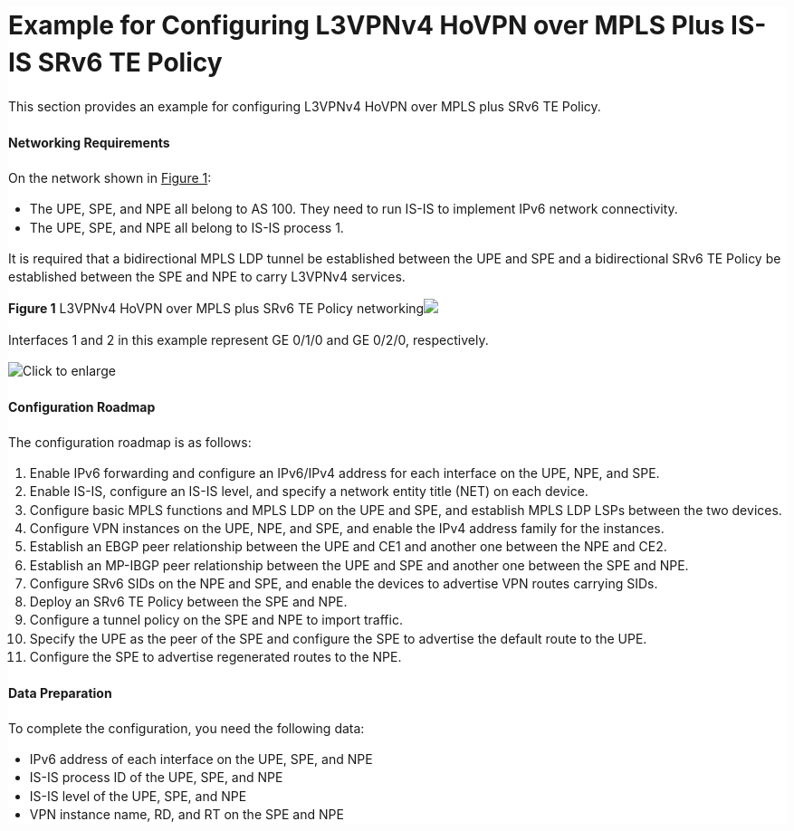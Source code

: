 Example for Configuring L3VPNv4 HoVPN over MPLS Plus IS-IS SRv6 TE Policy
=========================================================================

This section provides an example for configuring L3VPNv4 HoVPN over MPLS plus SRv6 TE Policy.

#### Networking Requirements

On the network shown in [Figure 1](#EN-US_TASK_0227026921__fig_dc_vrp_srv6_cfg_all_001101):

* The UPE, SPE, and NPE all belong to AS 100. They need to run IS-IS to implement IPv6 network connectivity.
* The UPE, SPE, and NPE all belong to IS-IS process 1.

It is required that a bidirectional MPLS LDP tunnel be established between the UPE and SPE and a bidirectional SRv6 TE Policy be established between the SPE and NPE to carry L3VPNv4 services.

**Figure 1** L3VPNv4 HoVPN over MPLS plus SRv6 TE Policy networking![](../../../../public_sys-resources/note_3.0-en-us.png) 

Interfaces 1 and 2 in this example represent GE 0/1/0 and GE 0/2/0, respectively.


  
![](figure/en-us_image_0235808557.png "Click to enlarge")
#### Configuration Roadmap

The configuration roadmap is as follows:

1. Enable IPv6 forwarding and configure an IPv6/IPv4 address for each interface on the UPE, NPE, and SPE.
2. Enable IS-IS, configure an IS-IS level, and specify a network entity title (NET) on each device.
3. Configure basic MPLS functions and MPLS LDP on the UPE and SPE, and establish MPLS LDP LSPs between the two devices.
4. Configure VPN instances on the UPE, NPE, and SPE, and enable the IPv4 address family for the instances.
5. Establish an EBGP peer relationship between the UPE and CE1 and another one between the NPE and CE2.
6. Establish an MP-IBGP peer relationship between the UPE and SPE and another one between the SPE and NPE.
7. Configure SRv6 SIDs on the NPE and SPE, and enable the devices to advertise VPN routes carrying SIDs.
8. Deploy an SRv6 TE Policy between the SPE and NPE.
9. Configure a tunnel policy on the SPE and NPE to import traffic.
10. Specify the UPE as the peer of the SPE and configure the SPE to advertise the default route to the UPE.
11. Configure the SPE to advertise regenerated routes to the NPE.


#### Data Preparation

To complete the configuration, you need the following data:

* IPv6 address of each interface on the UPE, SPE, and NPE
* IS-IS process ID of the UPE, SPE, and NPE
* IS-IS level of the UPE, SPE, and NPE
* VPN instance name, RD, and RT on the SPE and NPE
